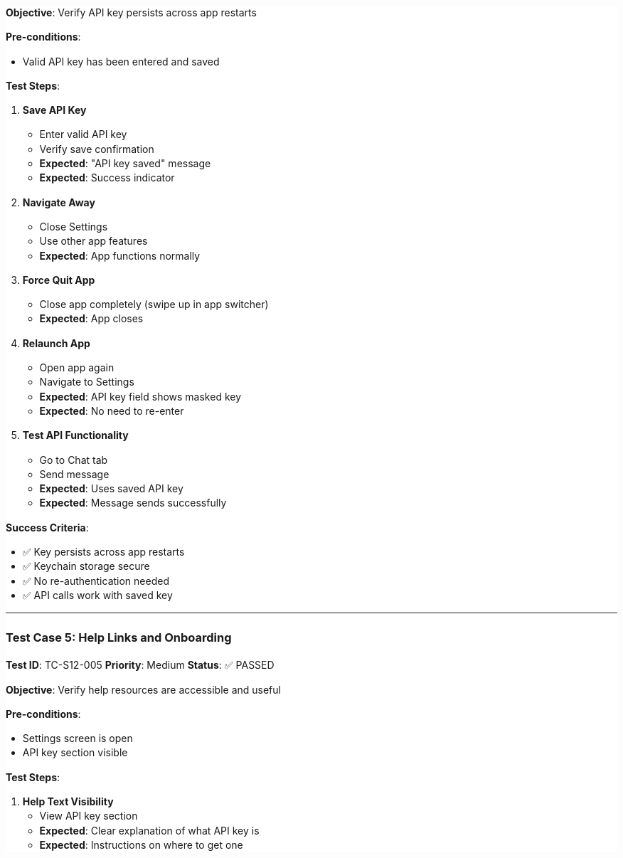 **Objective**: Verify API key persists across app restarts

**Pre-conditions**:
- Valid API key has been entered and saved

**Test Steps**:
1. **Save API Key**
   - Enter valid API key
   - Verify save confirmation
   - **Expected**: "API key saved" message
   - **Expected**: Success indicator

2. **Navigate Away**
   - Close Settings
   - Use other app features
   - **Expected**: App functions normally

3. **Force Quit App**
   - Close app completely (swipe up in app switcher)
   - **Expected**: App closes

4. **Relaunch App**
   - Open app again
   - Navigate to Settings
   - **Expected**: API key field shows masked key
   - **Expected**: No need to re-enter

5. **Test API Functionality**
   - Go to Chat tab
   - Send message
   - **Expected**: Uses saved API key
   - **Expected**: Message sends successfully

**Success Criteria**:
- ✅ Key persists across app restarts
- ✅ Keychain storage secure
- ✅ No re-authentication needed
- ✅ API calls work with saved key

---

### Test Case 5: Help Links and Onboarding
**Test ID**: TC-S12-005
**Priority**: Medium
**Status**: ✅ PASSED

**Objective**: Verify help resources are accessible and useful

**Pre-conditions**:
- Settings screen is open
- API key section visible

**Test Steps**:
1. **Help Text Visibility**
   - View API key section
   - **Expected**: Clear explanation of what API key is
   - **Expected**: Instructions on where to get one
